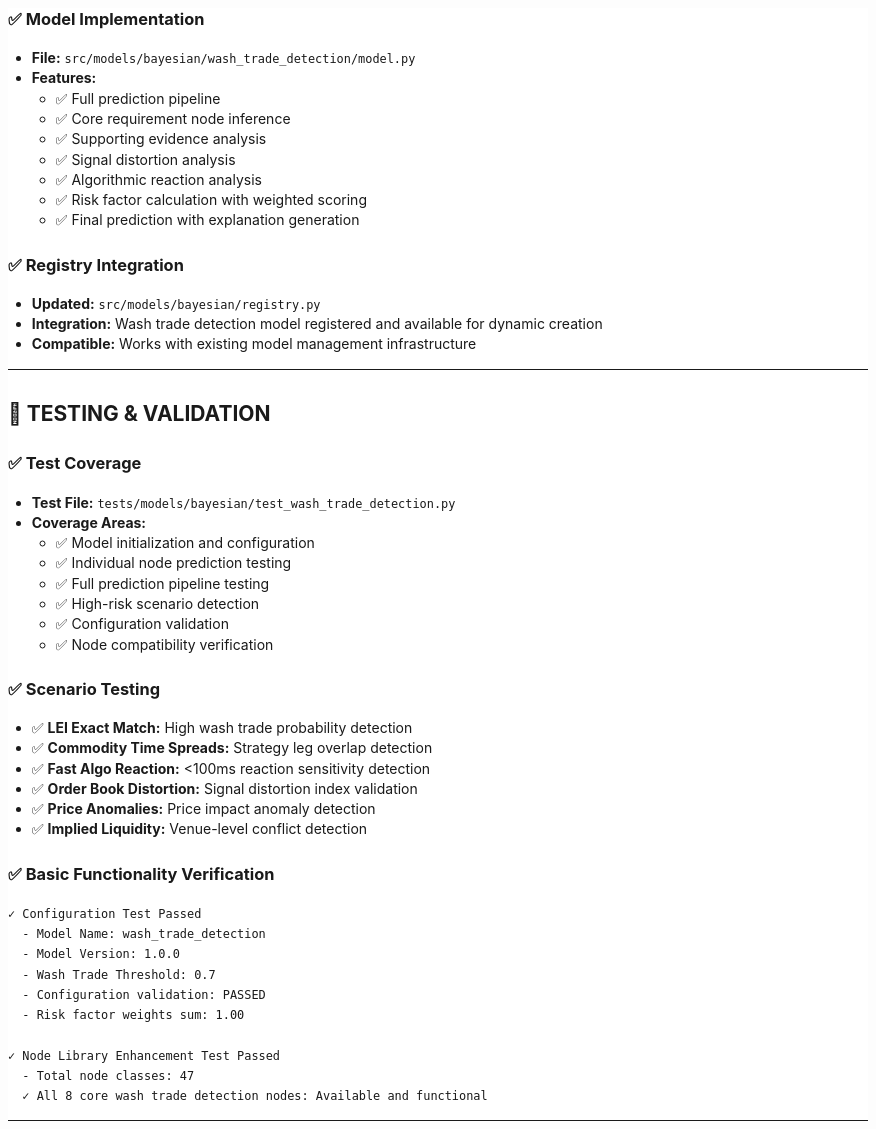 ### ✅ Model Implementation
- **File:** `src/models/bayesian/wash_trade_detection/model.py` 
- **Features:**
  - ✅ Full prediction pipeline
  - ✅ Core requirement node inference
  - ✅ Supporting evidence analysis
  - ✅ Signal distortion analysis
  - ✅ Algorithmic reaction analysis
  - ✅ Risk factor calculation with weighted scoring
  - ✅ Final prediction with explanation generation

### ✅ Registry Integration
- **Updated:** `src/models/bayesian/registry.py`
- **Integration:** Wash trade detection model registered and available for dynamic creation
- **Compatible:** Works with existing model management infrastructure

---

## 🧪 TESTING & VALIDATION

### ✅ Test Coverage
- **Test File:** `tests/models/bayesian/test_wash_trade_detection.py`
- **Coverage Areas:**
  - ✅ Model initialization and configuration
  - ✅ Individual node prediction testing  
  - ✅ Full prediction pipeline testing
  - ✅ High-risk scenario detection
  - ✅ Configuration validation
  - ✅ Node compatibility verification

### ✅ Scenario Testing
- ✅ **LEI Exact Match:** High wash trade probability detection
- ✅ **Commodity Time Spreads:** Strategy leg overlap detection  
- ✅ **Fast Algo Reaction:** <100ms reaction sensitivity detection
- ✅ **Order Book Distortion:** Signal distortion index validation
- ✅ **Price Anomalies:** Price impact anomaly detection
- ✅ **Implied Liquidity:** Venue-level conflict detection

### ✅ Basic Functionality Verification
```
✓ Configuration Test Passed
  - Model Name: wash_trade_detection
  - Model Version: 1.0.0
  - Wash Trade Threshold: 0.7
  - Configuration validation: PASSED
  - Risk factor weights sum: 1.00

✓ Node Library Enhancement Test Passed  
  - Total node classes: 47
  ✓ All 8 core wash trade detection nodes: Available and functional
```

---